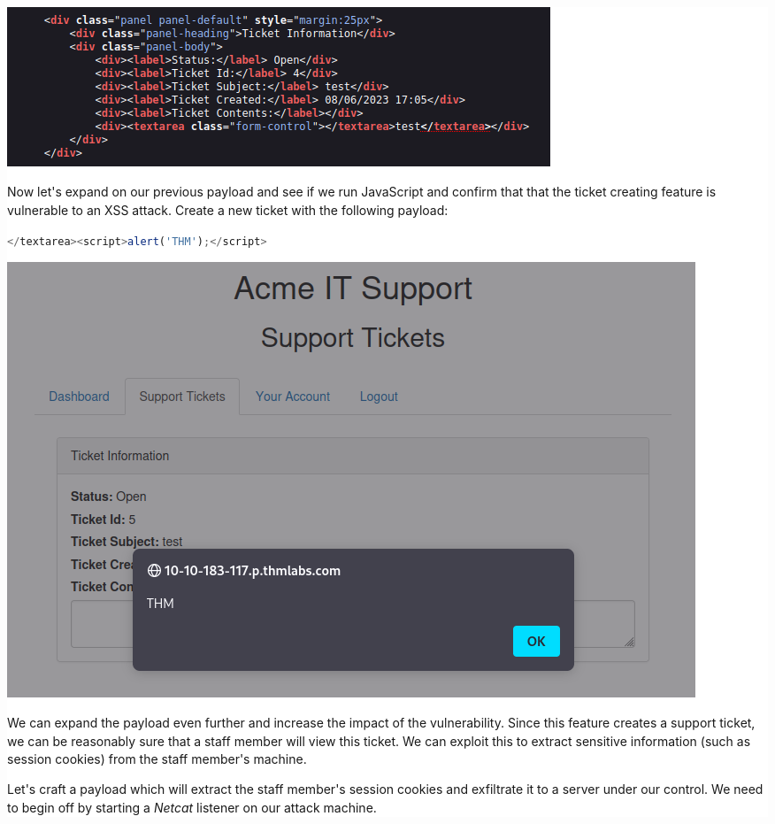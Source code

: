 ![Blind XSS](../../assets/images/thm/crosssitescripting/38-blind_5.png)

Now let's expand on our previous payload and see if we run JavaScript and confirm that that the ticket creating feature is vulnerable to an XSS attack. Create a new ticket with the following payload:

```js
</textarea><script>alert('THM');</script>
```
![Blind XSS](../../assets/images/thm/crosssitescripting/39-blind_6.png)

We can expand the payload even further and increase the impact of the vulnerability. Since this feature creates a support ticket, we can be reasonably sure that a staff member will view this ticket. We can exploit this to extract sensitive information (such as session cookies) from the staff member's machine.

Let's craft a payload which will extract the staff member's session cookies and exfiltrate it to a server under our control. We need to begin off by starting a *Netcat* listener on our attack machine.

